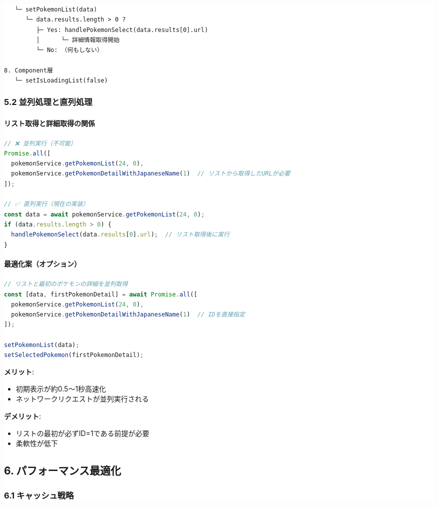 ```
   └─ setPokemonList(data)
      └─ data.results.length > 0 ?
         ├─ Yes: handlePokemonSelect(data.results[0].url)
         │      └─ 詳細情報取得開始
         └─ No: （何もしない）

8. Component層
   └─ setIsLoadingList(false)
```

### 5.2 並列処理と直列処理

#### リスト取得と詳細取得の関係

```typescript
// ❌ 並列実行（不可能）
Promise.all([
  pokemonService.getPokemonList(24, 0),
  pokemonService.getPokemonDetailWithJapaneseName(1)  // リストから取得したURLが必要
]);

// ✅ 直列実行（現在の実装）
const data = await pokemonService.getPokemonList(24, 0);
if (data.results.length > 0) {
  handlePokemonSelect(data.results[0].url);  // リスト取得後に実行
}
```

#### 最適化案（オプション）

```typescript
// リストと最初のポケモンの詳細を並列取得
const [data, firstPokemonDetail] = await Promise.all([
  pokemonService.getPokemonList(24, 0),
  pokemonService.getPokemonDetailWithJapaneseName(1)  // IDを直接指定
]);

setPokemonList(data);
setSelectedPokemon(firstPokemonDetail);
```

**メリット**:
- 初期表示が約0.5～1秒高速化
- ネットワークリクエストが並列実行される

**デメリット**:
- リストの最初が必ずID=1である前提が必要
- 柔軟性が低下

## 6. パフォーマンス最適化

### 6.1 キャッシュ戦略
